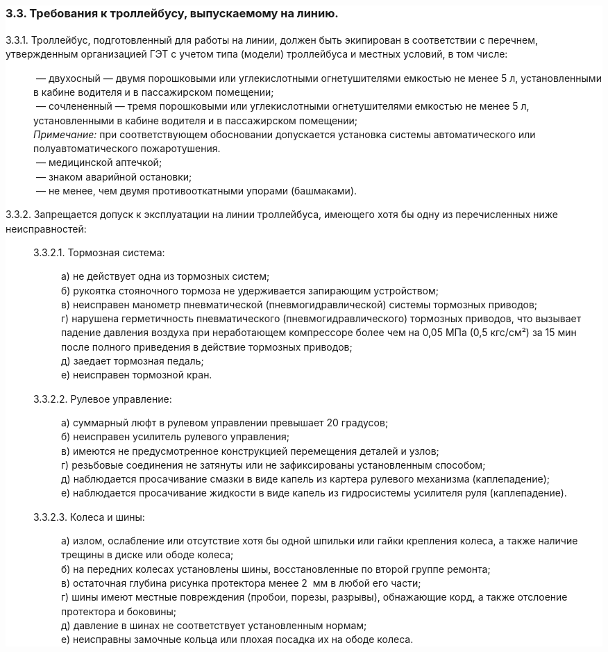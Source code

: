 <h3 id="bkmrk-3.3.-%D0%A2%D1%80%D0%B5%D0%B1%D0%BE%D0%B2%D0%B0%D0%BD%D0%B8%D1%8F-%D0%BA-%D1%82%D1%80"><span id="bkmrk--0"></span><span id="bkmrk-3.3.-%D0%A2%D1%80%D0%B5%D0%B1%D0%BE%D0%B2%D0%B0%D0%BD%D0%B8%D1%8F-%D0%BA-%D1%82%D1%80-0" class="mw-headline">3.3. Требования к троллейбусу, выпускаемому на линию.</span></h3>
<p id="bkmrk-3.3.1.-%D0%A2%D1%80%D0%BE%D0%BB%D0%BB%D0%B5%D0%B9%D0%B1%D1%83%D1%81%2C-%D0%BF">3.3.1. Троллейбус, подготовленный для работы на линии, должен быть экипирован в соответствии с перечнем, утвержденным организацией ГЭТ с учетом типа (модели) троллейбуса и местных условий, в том числе:</p>
<dl id="bkmrk-%C2%A0%E2%80%94-%D0%B4%D0%B2%D1%83%D1%85%D0%BE%D1%81%D0%BD%D1%8B%D0%B9%C2%A0%E2%80%94-%D0%B4%D0%B2%D1%83%D0%BC%D1%8F">
<dd> — двухосный — двумя порошковыми или углекислотными огнетушителями емкостью не менее 5 л, установленными в кабине водителя и в пассажирском помещении;</dd>
<dd> — сочлененный — тремя порошковыми или углекислотными огнетушителями емкостью не менее 5 л, установленными в кабине водителя и в пассажирском помещении;</dd>
<dd><em>Примечание:</em> при соответствующем обосновании допускается установка системы автоматического или полуавтоматического пожаротушения.</dd>
<dd> — медицинской аптечкой;</dd>
<dd> — знаком аварийной остановки;</dd>
<dd> — не менее, чем двумя противооткатными упорами (башмаками).</dd>
</dl>
<p id="bkmrk-3.3.2.-%D0%97%D0%B0%D0%BF%D1%80%D0%B5%D1%89%D0%B0%D0%B5%D1%82%D1%81%D1%8F-%D0%B4">3.3.2. Запрещается допуск к эксплуатации на линии троллейбуса, имеющего хотя бы одну из перечисленных ниже неисправностей:</p>
<dl id="bkmrk-3.3.2.1.-%D0%A2%D0%BE%D1%80%D0%BC%D0%BE%D0%B7%D0%BD%D0%B0%D1%8F-%D1%81">
<dd>3.3.2.1. Тормозная система:
<dl>
<dd>а) не действует одна из тормозных систем;</dd>
<dd>б) рукоятка стояночного тормоза не удерживается запирающим устройством;</dd>
<dd>в) неисправен манометр пневматической (пневмогидравлической) системы тормозных приводов;</dd>
<dd>г) нарушена герметичность пневматического (пневмогидравлического) тормозных приводов, что вызывает падение давления воздуха при неработающем компрессоре более чем на 0,05 МПа (0,5 кгс/см²) за 15 мин после полного приведения в действие тормозных приводов;</dd>
<dd>д) заедает тормозная педаль;</dd>
<dd>е) неисправен тормозной кран.</dd>
</dl>
</dd>
</dl>
<dl id="bkmrk-3.3.2.2.-%D0%A0%D1%83%D0%BB%D0%B5%D0%B2%D0%BE%D0%B5-%D1%83%D0%BF%D1%80">
<dd>3.3.2.2. Рулевое управление:
<dl>
<dd>а) суммарный люфт в рулевом управлении превышает 20 градусов;</dd>
<dd>б) неисправен усилитель рулевого управления;</dd>
<dd>в) имеются не предусмотренное конструкцией перемещения деталей и узлов;</dd>
<dd>г) резьбовые соединения не затянуты или не зафиксированы установленным способом;</dd>
<dd>д) наблюдается просачивание смазки в виде капель из картера рулевого механизма (каплепадение);</dd>
<dd>е) наблюдается просачивание жидкости в виде капель из гидросистемы усилителя руля (каплепадение).</dd>
</dl>
</dd>
</dl>
<dl id="bkmrk-3.3.2.3.-%D0%9A%D0%BE%D0%BB%D0%B5%D1%81%D0%B0-%D0%B8-%D1%88%D0%B8">
<dd>3.3.2.3. Колеса и шины:
<dl>
<dd>а) излом, ослабление или отсутствие хотя бы одной шпильки или гайки крепления колеса, а также наличие трещины в диске или ободе колеса;</dd>
<dd>б) на передних колесах установлены шины, восстановленные по второй группе ремонта;</dd>
<dd>в) остаточная глубина рисунка протектора менее 2  мм в любой его части;</dd>
<dd>г) шины имеют местные повреждения (пробои, порезы, разрывы), обнажающие корд, а также отслоение протектора и боковины;</dd>
<dd>д) давление в шинах не соответствует установленным нормам;</dd>
<dd>е) неисправны замочные кольца или плохая посадка их на ободе колеса.</dd>
</dl>
</dd>
</dl>